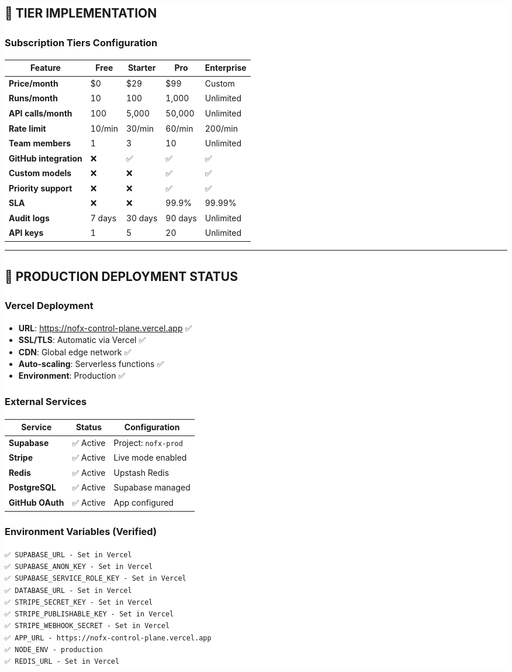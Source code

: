 
## 🎯 **TIER IMPLEMENTATION**

### Subscription Tiers Configuration
| Feature | Free | Starter | Pro | Enterprise |
|---------|------|---------|-----|------------|
| **Price/month** | $0 | $29 | $99 | Custom |
| **Runs/month** | 10 | 100 | 1,000 | Unlimited |
| **API calls/month** | 100 | 5,000 | 50,000 | Unlimited |
| **Rate limit** | 10/min | 30/min | 60/min | 200/min |
| **Team members** | 1 | 3 | 10 | Unlimited |
| **GitHub integration** | ❌ | ✅ | ✅ | ✅ |
| **Custom models** | ❌ | ❌ | ✅ | ✅ |
| **Priority support** | ❌ | ❌ | ✅ | ✅ |
| **SLA** | ❌ | ❌ | 99.9% | 99.99% |
| **Audit logs** | 7 days | 30 days | 90 days | Unlimited |
| **API keys** | 1 | 5 | 20 | Unlimited |

---

## 🚀 **PRODUCTION DEPLOYMENT STATUS**

### Vercel Deployment
- **URL**: https://nofx-control-plane.vercel.app ✅
- **SSL/TLS**: Automatic via Vercel ✅
- **CDN**: Global edge network ✅
- **Auto-scaling**: Serverless functions ✅
- **Environment**: Production ✅

### External Services
| Service | Status | Configuration |
|---------|--------|---------------|
| **Supabase** | ✅ Active | Project: `nofx-prod` |
| **Stripe** | ✅ Active | Live mode enabled |
| **Redis** | ✅ Active | Upstash Redis |
| **PostgreSQL** | ✅ Active | Supabase managed |
| **GitHub OAuth** | ✅ Active | App configured |

### Environment Variables (Verified)
```
✅ SUPABASE_URL - Set in Vercel
✅ SUPABASE_ANON_KEY - Set in Vercel
✅ SUPABASE_SERVICE_ROLE_KEY - Set in Vercel
✅ DATABASE_URL - Set in Vercel
✅ STRIPE_SECRET_KEY - Set in Vercel
✅ STRIPE_PUBLISHABLE_KEY - Set in Vercel
✅ STRIPE_WEBHOOK_SECRET - Set in Vercel
✅ APP_URL - https://nofx-control-plane.vercel.app
✅ NODE_ENV - production
✅ REDIS_URL - Set in Vercel
```